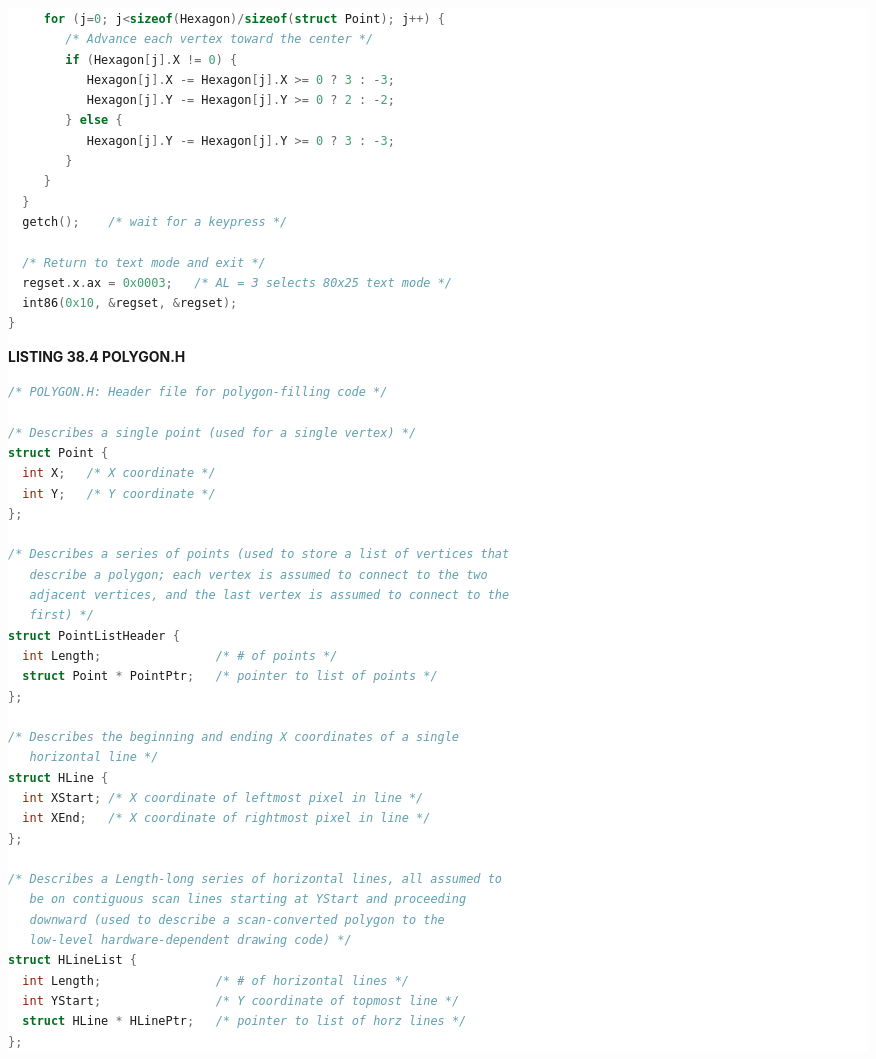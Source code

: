 ```c
     for (j=0; j<sizeof(Hexagon)/sizeof(struct Point); j++) {
        /* Advance each vertex toward the center */
        if (Hexagon[j].X != 0) {
           Hexagon[j].X -= Hexagon[j].X >= 0 ? 3 : -3;
           Hexagon[j].Y -= Hexagon[j].Y >= 0 ? 2 : -2;
        } else {
           Hexagon[j].Y -= Hexagon[j].Y >= 0 ? 3 : -3;
        }
     }
  }
  getch();    /* wait for a keypress */

  /* Return to text mode and exit */
  regset.x.ax = 0x0003;   /* AL = 3 selects 80x25 text mode */
  int86(0x10, &regset, &regset);
}
```

**LISTING 38.4 POLYGON.H**

```c
/* POLYGON.H: Header file for polygon-filling code */

/* Describes a single point (used for a single vertex) */
struct Point {
  int X;   /* X coordinate */
  int Y;   /* Y coordinate */
};

/* Describes a series of points (used to store a list of vertices that
   describe a polygon; each vertex is assumed to connect to the two
   adjacent vertices, and the last vertex is assumed to connect to the
   first) */
struct PointListHeader {
  int Length;                /* # of points */
  struct Point * PointPtr;   /* pointer to list of points */
};

/* Describes the beginning and ending X coordinates of a single
   horizontal line */
struct HLine {
  int XStart; /* X coordinate of leftmost pixel in line */
  int XEnd;   /* X coordinate of rightmost pixel in line */
};

/* Describes a Length-long series of horizontal lines, all assumed to
   be on contiguous scan lines starting at YStart and proceeding
   downward (used to describe a scan-converted polygon to the
   low-level hardware-dependent drawing code) */
struct HLineList {
  int Length;                /* # of horizontal lines */
  int YStart;                /* Y coordinate of topmost line */
  struct HLine * HLinePtr;   /* pointer to list of horz lines */
};
```
